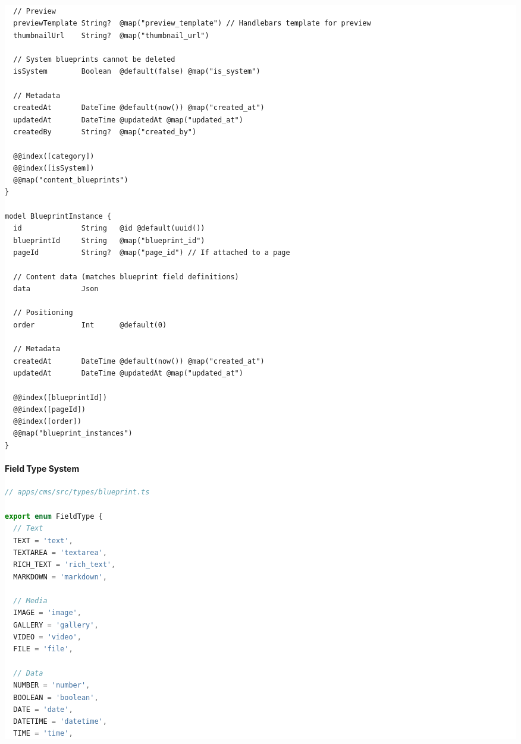 ```prisma
  // Preview
  previewTemplate String?  @map("preview_template") // Handlebars template for preview
  thumbnailUrl    String?  @map("thumbnail_url")

  // System blueprints cannot be deleted
  isSystem        Boolean  @default(false) @map("is_system")

  // Metadata
  createdAt       DateTime @default(now()) @map("created_at")
  updatedAt       DateTime @updatedAt @map("updated_at")
  createdBy       String?  @map("created_by")

  @@index([category])
  @@index([isSystem])
  @@map("content_blueprints")
}

model BlueprintInstance {
  id              String   @id @default(uuid())
  blueprintId     String   @map("blueprint_id")
  pageId          String?  @map("page_id") // If attached to a page

  // Content data (matches blueprint field definitions)
  data            Json

  // Positioning
  order           Int      @default(0)

  // Metadata
  createdAt       DateTime @default(now()) @map("created_at")
  updatedAt       DateTime @updatedAt @map("updated_at")

  @@index([blueprintId])
  @@index([pageId])
  @@index([order])
  @@map("blueprint_instances")
}
```

#### Field Type System
```typescript
// apps/cms/src/types/blueprint.ts

export enum FieldType {
  // Text
  TEXT = 'text',
  TEXTAREA = 'textarea',
  RICH_TEXT = 'rich_text',
  MARKDOWN = 'markdown',

  // Media
  IMAGE = 'image',
  GALLERY = 'gallery',
  VIDEO = 'video',
  FILE = 'file',

  // Data
  NUMBER = 'number',
  BOOLEAN = 'boolean',
  DATE = 'date',
  DATETIME = 'datetime',
  TIME = 'time',

```